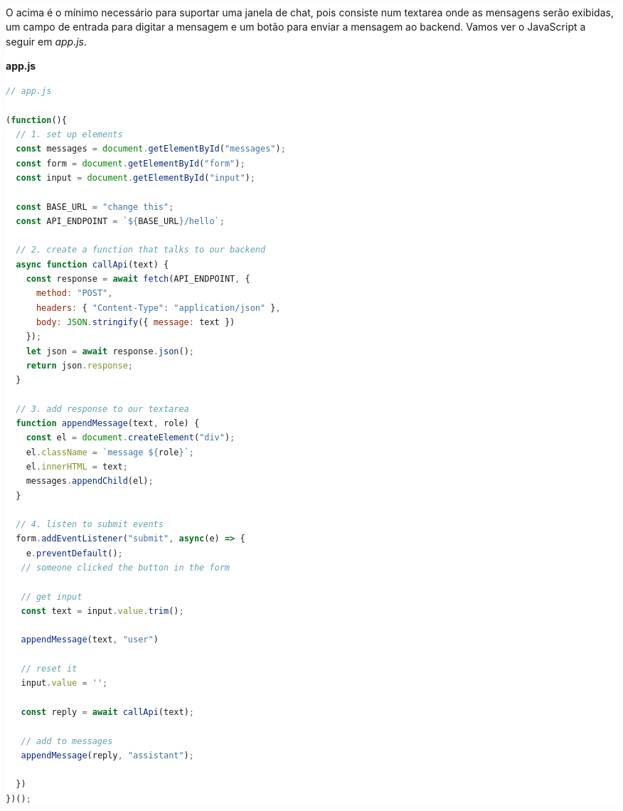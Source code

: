 O acima é o mínimo necessário para suportar uma janela de chat, pois consiste num textarea onde as mensagens serão exibidas, um campo de entrada para digitar a mensagem e um botão para enviar a mensagem ao backend. Vamos ver o JavaScript a seguir em *app.js*.

**app.js**

```js
// app.js

(function(){
  // 1. set up elements  
  const messages = document.getElementById("messages");
  const form = document.getElementById("form");
  const input = document.getElementById("input");

  const BASE_URL = "change this";
  const API_ENDPOINT = `${BASE_URL}/hello`;

  // 2. create a function that talks to our backend
  async function callApi(text) {
    const response = await fetch(API_ENDPOINT, {
      method: "POST",
      headers: { "Content-Type": "application/json" },
      body: JSON.stringify({ message: text })
    });
    let json = await response.json();
    return json.response;
  }

  // 3. add response to our textarea
  function appendMessage(text, role) {
    const el = document.createElement("div");
    el.className = `message ${role}`;
    el.innerHTML = text;
    messages.appendChild(el);
  }

  // 4. listen to submit events
  form.addEventListener("submit", async(e) => {
    e.preventDefault();
   // someone clicked the button in the form
   
   // get input
   const text = input.value.trim();

   appendMessage(text, "user")

   // reset it
   input.value = '';

   const reply = await callApi(text);

   // add to messages
   appendMessage(reply, "assistant");

  })
})();
```
